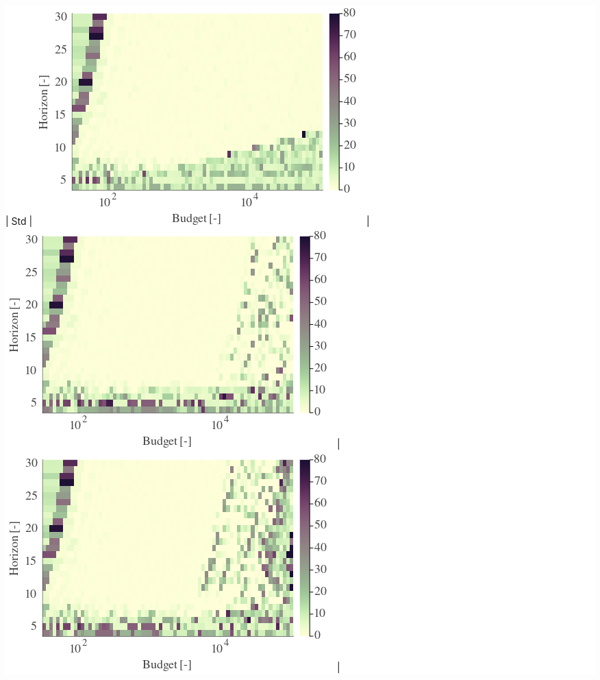| Std | ![](fig/sp_I/std_g_0.5_cp_128.png) | ![](fig/sp_I/std_g_0.55_cp_128.png) | ![](fig/sp_I/std_g_0.6_cp_128.png) | 
